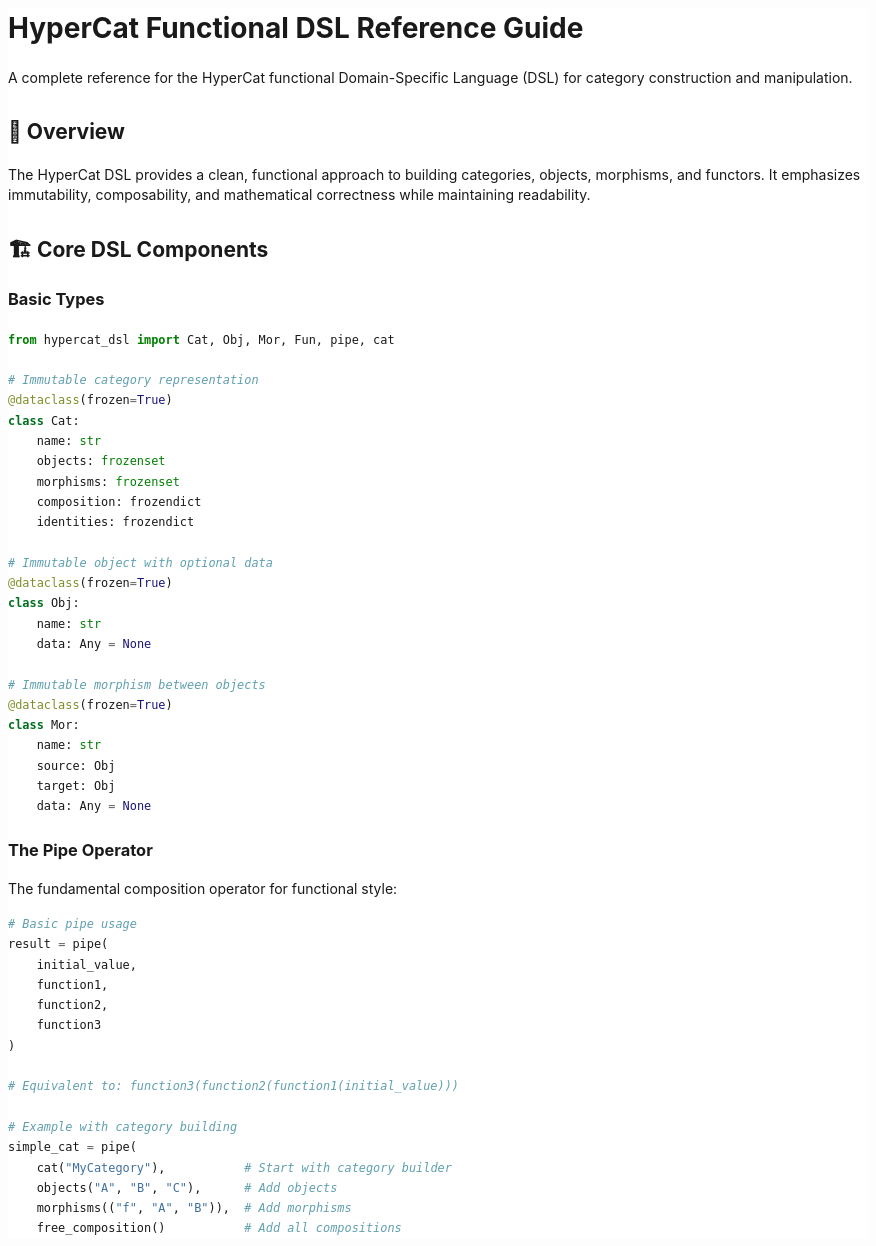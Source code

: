 # HyperCat Functional DSL Reference Guide

A complete reference for the HyperCat functional Domain-Specific Language (DSL) for category construction and manipulation.

## 🎯 Overview

The HyperCat DSL provides a clean, functional approach to building categories, objects, morphisms, and functors. It emphasizes immutability, composability, and mathematical correctness while maintaining readability.

## 🏗️ Core DSL Components

### Basic Types

```python
from hypercat_dsl import Cat, Obj, Mor, Fun, pipe, cat

# Immutable category representation
@dataclass(frozen=True)
class Cat:
    name: str
    objects: frozenset
    morphisms: frozenset
    composition: frozendict
    identities: frozendict

# Immutable object with optional data
@dataclass(frozen=True)
class Obj:
    name: str
    data: Any = None

# Immutable morphism between objects
@dataclass(frozen=True)
class Mor:
    name: str
    source: Obj
    target: Obj
    data: Any = None
```

### The Pipe Operator

The fundamental composition operator for functional style:

```python
# Basic pipe usage
result = pipe(
    initial_value,
    function1,
    function2,
    function3
)

# Equivalent to: function3(function2(function1(initial_value)))

# Example with category building
simple_cat = pipe(
    cat("MyCategory"),           # Start with category builder
    objects("A", "B", "C"),      # Add objects
    morphisms(("f", "A", "B")),  # Add morphisms
    free_composition()           # Add all compositions
```